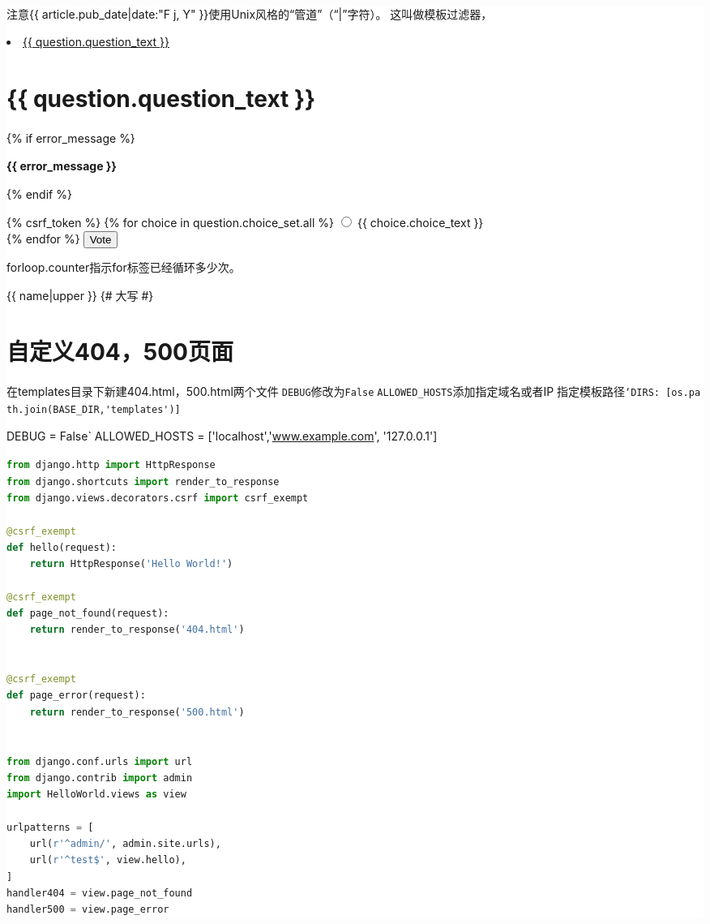 
注意{{ article.pub_date|date:"F j, Y" }}使用Unix风格的“管道”（“|”字符）。 这叫做模板过滤器，


<li><a href="{% url 'detail' question.id %}">{{ question.question_text }}</a></li>

<h1>{{ question.question_text }}</h1>

{% if error_message %}<p><strong>{{ error_message }}</strong></p>{% endif %}

<form action="{% url 'polls:vote' question.id %}" method="post">
{% csrf_token %}
{% for choice in question.choice_set.all %}
    <input type="radio" name="choice" id="choice{{ forloop.counter }}" value="{{ choice.id }}" />
    <label for="choice{{ forloop.counter }}">{{ choice.choice_text }}</label><br />
{% endfor %}
<input type="submit" value="Vote" />
</form>

forloop.counter指示for标签已经循环多少次。

{{ name|upper }}  {# 大写 #}


# 自定义404，500页面
在templates目录下新建404.html，500.html两个文件
`DEBUG`修改为`False`
`ALLOWED_HOSTS`添加指定域名或者IP
指定模板路径`‘DIRS:
[os.path.join(BASE_DIR,'templates')]`

DEBUG = False`
ALLOWED_HOSTS = ['localhost','www.example.com', '127.0.0.1']

```py
from django.http import HttpResponse
from django.shortcuts import render_to_response
from django.views.decorators.csrf import csrf_exempt

@csrf_exempt
def hello(request):
    return HttpResponse('Hello World!')

@csrf_exempt
def page_not_found(request):
    return render_to_response('404.html')


@csrf_exempt
def page_error(request):
    return render_to_response('500.html')


from django.conf.urls import url
from django.contrib import admin
import HelloWorld.views as view

urlpatterns = [
    url(r'^admin/', admin.site.urls),
    url(r'^test$', view.hello),
]
handler404 = view.page_not_found
handler500 = view.page_error
```
